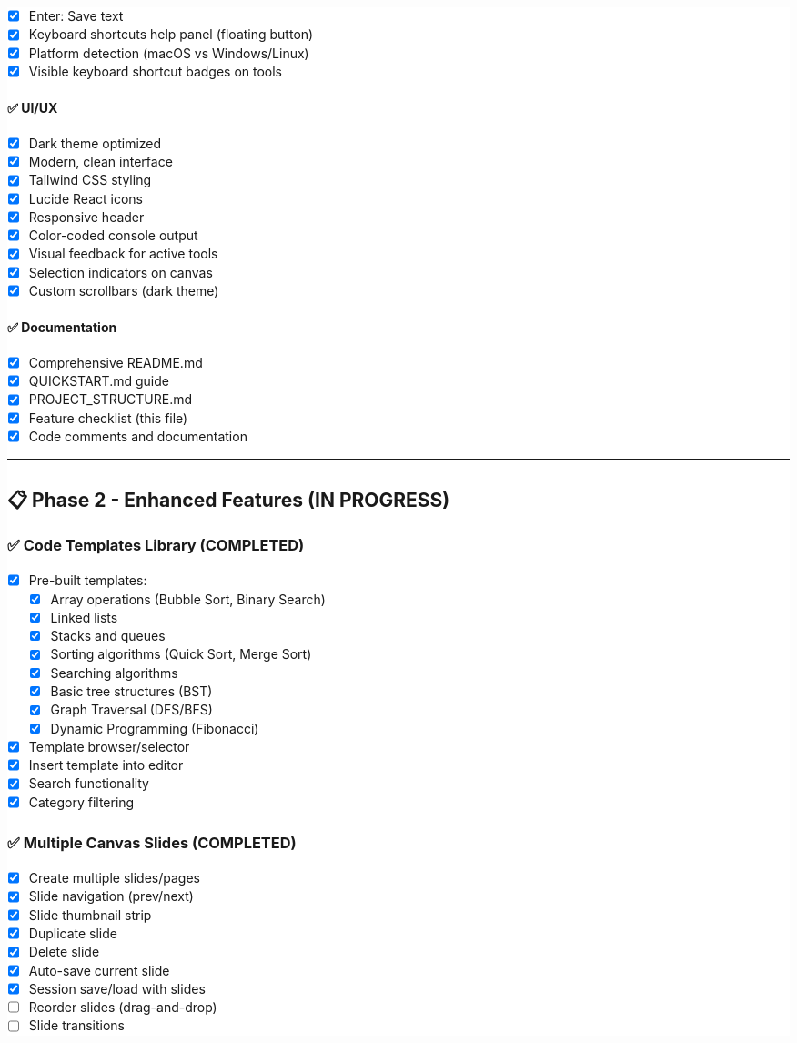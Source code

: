 - [x] Enter: Save text
- [x] Keyboard shortcuts help panel (floating button)
- [x] Platform detection (macOS vs Windows/Linux)
- [x] Visible keyboard shortcut badges on tools

#### ✅ UI/UX
- [x] Dark theme optimized
- [x] Modern, clean interface
- [x] Tailwind CSS styling
- [x] Lucide React icons
- [x] Responsive header
- [x] Color-coded console output
- [x] Visual feedback for active tools
- [x] Selection indicators on canvas
- [x] Custom scrollbars (dark theme)

#### ✅ Documentation
- [x] Comprehensive README.md
- [x] QUICKSTART.md guide
- [x] PROJECT_STRUCTURE.md
- [x] Feature checklist (this file)
- [x] Code comments and documentation

---

## 📋 Phase 2 - Enhanced Features (IN PROGRESS)

### ✅ Code Templates Library (COMPLETED)
- [x] Pre-built templates:
  - [x] Array operations (Bubble Sort, Binary Search)
  - [x] Linked lists
  - [x] Stacks and queues
  - [x] Sorting algorithms (Quick Sort, Merge Sort)
  - [x] Searching algorithms
  - [x] Basic tree structures (BST)
  - [x] Graph Traversal (DFS/BFS)
  - [x] Dynamic Programming (Fibonacci)
- [x] Template browser/selector
- [x] Insert template into editor
- [x] Search functionality
- [x] Category filtering

### ✅ Multiple Canvas Slides (COMPLETED)
- [x] Create multiple slides/pages
- [x] Slide navigation (prev/next)
- [x] Slide thumbnail strip
- [x] Duplicate slide
- [x] Delete slide
- [x] Auto-save current slide
- [x] Session save/load with slides
- [ ] Reorder slides (drag-and-drop)
- [ ] Slide transitions
